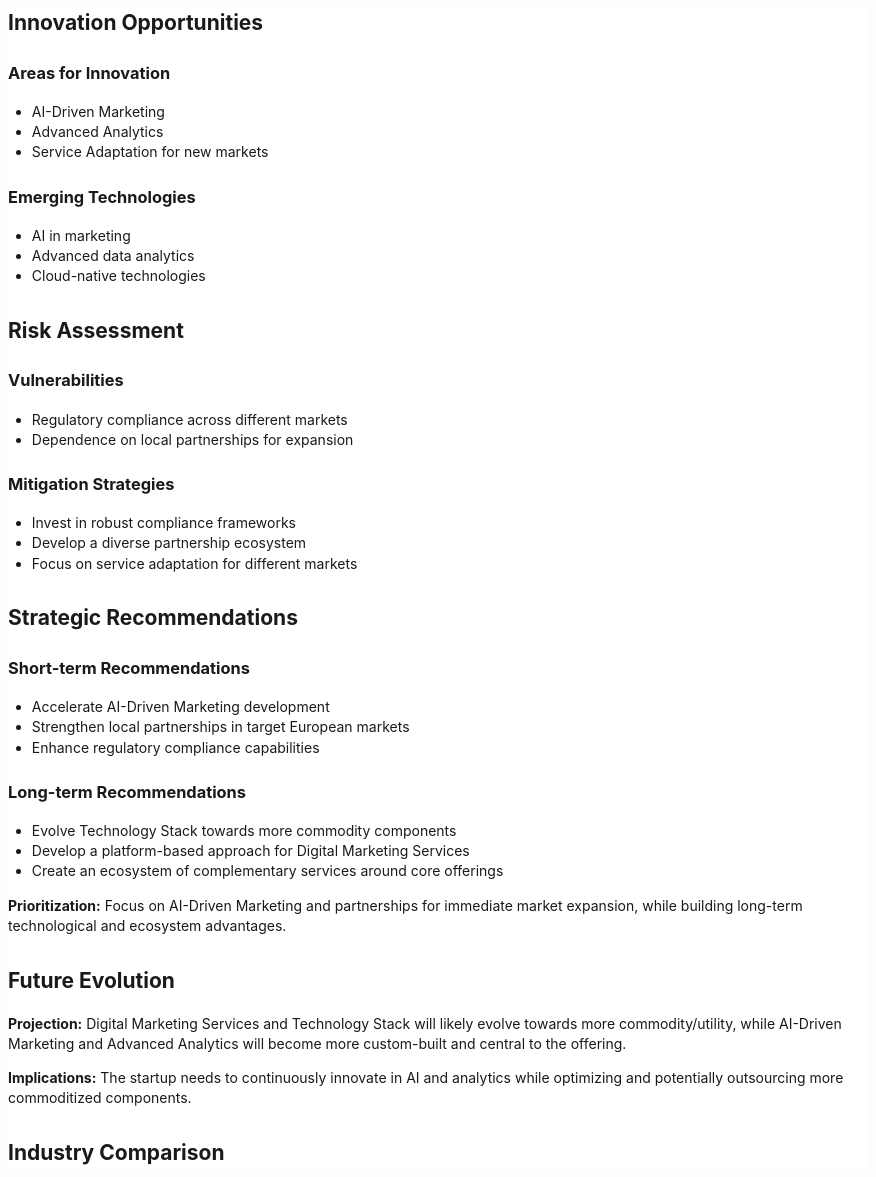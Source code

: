 ## Innovation Opportunities

### Areas for Innovation
- AI-Driven Marketing
- Advanced Analytics
- Service Adaptation for new markets

### Emerging Technologies
- AI in marketing
- Advanced data analytics
- Cloud-native technologies

## Risk Assessment

### Vulnerabilities
- Regulatory compliance across different markets
- Dependence on local partnerships for expansion

### Mitigation Strategies
- Invest in robust compliance frameworks
- Develop a diverse partnership ecosystem
- Focus on service adaptation for different markets

## Strategic Recommendations

### Short-term Recommendations
- Accelerate AI-Driven Marketing development
- Strengthen local partnerships in target European markets
- Enhance regulatory compliance capabilities

### Long-term Recommendations
- Evolve Technology Stack towards more commodity components
- Develop a platform-based approach for Digital Marketing Services
- Create an ecosystem of complementary services around core offerings

**Prioritization:** Focus on AI-Driven Marketing and partnerships for immediate market expansion, while building long-term technological and ecosystem advantages.

## Future Evolution

**Projection:** Digital Marketing Services and Technology Stack will likely evolve towards more commodity/utility, while AI-Driven Marketing and Advanced Analytics will become more custom-built and central to the offering.

**Implications:** The startup needs to continuously innovate in AI and analytics while optimizing and potentially outsourcing more commoditized components.

## Industry Comparison
